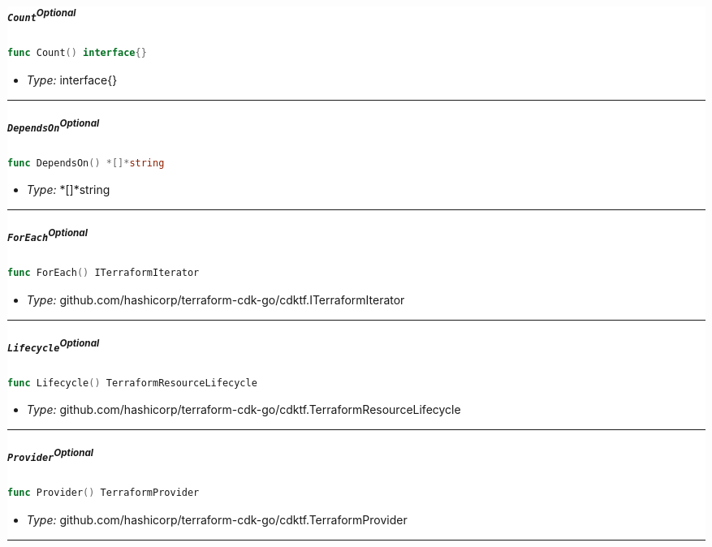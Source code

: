 ##### `Count`<sup>Optional</sup> <a name="Count" id="rhizo-co-terraform-provider-oci.dataOciApmSyntheticsScript.DataOciApmSyntheticsScript.property.count"></a>

```go
func Count() interface{}
```

- *Type:* interface{}

---

##### `DependsOn`<sup>Optional</sup> <a name="DependsOn" id="rhizo-co-terraform-provider-oci.dataOciApmSyntheticsScript.DataOciApmSyntheticsScript.property.dependsOn"></a>

```go
func DependsOn() *[]*string
```

- *Type:* *[]*string

---

##### `ForEach`<sup>Optional</sup> <a name="ForEach" id="rhizo-co-terraform-provider-oci.dataOciApmSyntheticsScript.DataOciApmSyntheticsScript.property.forEach"></a>

```go
func ForEach() ITerraformIterator
```

- *Type:* github.com/hashicorp/terraform-cdk-go/cdktf.ITerraformIterator

---

##### `Lifecycle`<sup>Optional</sup> <a name="Lifecycle" id="rhizo-co-terraform-provider-oci.dataOciApmSyntheticsScript.DataOciApmSyntheticsScript.property.lifecycle"></a>

```go
func Lifecycle() TerraformResourceLifecycle
```

- *Type:* github.com/hashicorp/terraform-cdk-go/cdktf.TerraformResourceLifecycle

---

##### `Provider`<sup>Optional</sup> <a name="Provider" id="rhizo-co-terraform-provider-oci.dataOciApmSyntheticsScript.DataOciApmSyntheticsScript.property.provider"></a>

```go
func Provider() TerraformProvider
```

- *Type:* github.com/hashicorp/terraform-cdk-go/cdktf.TerraformProvider

---
